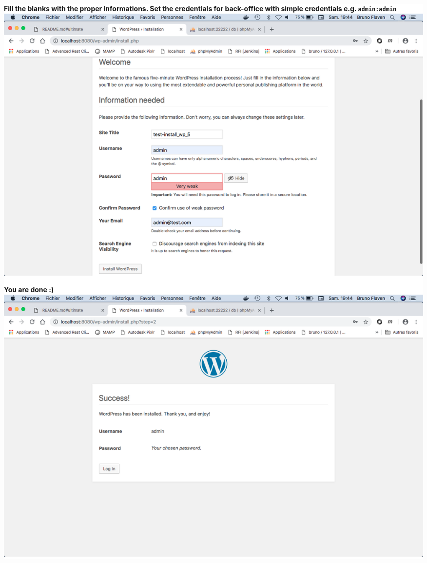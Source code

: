 
**Fill the blanks with the proper informations. Set the credentials for back-office with simple credentials e.g. `admin:admin`**
![Fill the blanks with the proper informations. Set the credentials for back-office with simple credentials e.g. `admin:admin`](02_set_up_a_local_environment_browser/02_set_up_a_local_environment_browser_step_5_wp_install_completed.png)

**You are done :)**
![You are done :)](02_set_up_a_local_environment_browser/02_set_up_a_local_environment_browser_step_6_wp_install_completed.png)
